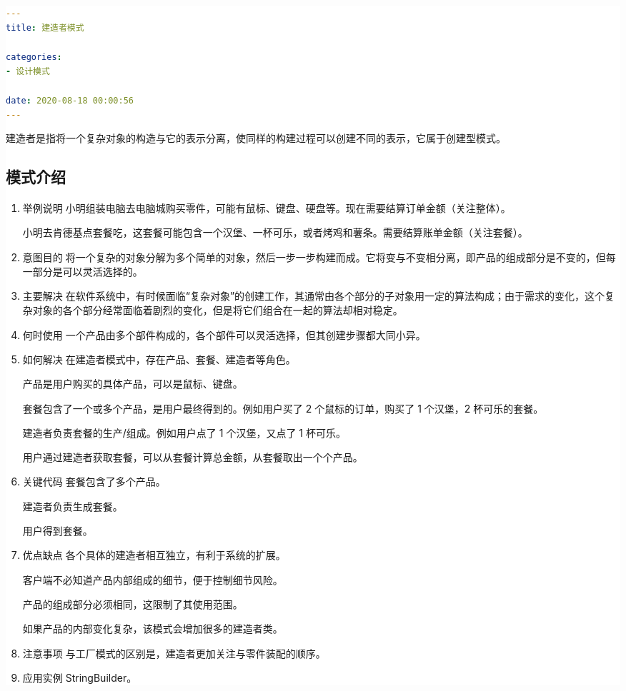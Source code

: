 ```yaml
---
title: 建造者模式

categories:
- 设计模式

date: 2020-08-18 00:00:56
---
```

建造者是指将一个复杂对象的构造与它的表示分离，使同样的构建过程可以创建不同的表示，它属于创建型模式。

## 模式介绍
1. 举例说明
    小明组装电脑去电脑城购买零件，可能有鼠标、键盘、硬盘等。现在需要结算订单金额（关注整体）。

    小明去肯德基点套餐吃，这套餐可能包含一个汉堡、一杯可乐，或者烤鸡和薯条。需要结算账单金额（关注套餐）。

1. 意图目的
    将一个复杂的对象分解为多个简单的对象，然后一步一步构建而成。它将变与不变相分离，即产品的组成部分是不变的，但每一部分是可以灵活选择的。

1. 主要解决
    在软件系统中，有时候面临“复杂对象”的创建工作，其通常由各个部分的子对象用一定的算法构成；由于需求的变化，这个复杂对象的各个部分经常面临着剧烈的变化，但是将它们组合在一起的算法却相对稳定。

1. 何时使用
    一个产品由多个部件构成的，各个部件可以灵活选择，但其创建步骤都大同小异。

1. 如何解决
    在建造者模式中，存在产品、套餐、建造者等角色。

    产品是用户购买的具体产品，可以是鼠标、键盘。

    套餐包含了一个或多个产品，是用户最终得到的。例如用户买了 2 个鼠标的订单，购买了 1 个汉堡，2 杯可乐的套餐。

    建造者负责套餐的生产/组成。例如用户点了 1 个汉堡，又点了 1 杯可乐。

    用户通过建造者获取套餐，可以从套餐计算总金额，从套餐取出一个个产品。

1. 关键代码
    套餐包含了多个产品。

    建造者负责生成套餐。

    用户得到套餐。


1. 优点缺点
    各个具体的建造者相互独立，有利于系统的扩展。

    客户端不必知道产品内部组成的细节，便于控制细节风险。

    产品的组成部分必须相同，这限制了其使用范围。

    如果产品的内部变化复杂，该模式会增加很多的建造者类。

1. 注意事项
   与工厂模式的区别是，建造者更加关注与零件装配的顺序。

1. 应用实例
	StringBuilder。
